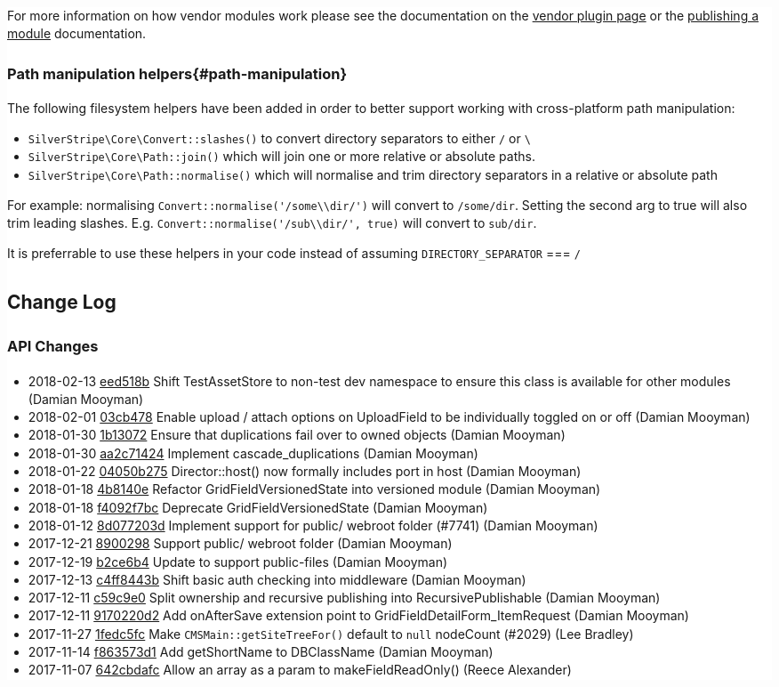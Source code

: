 For more information on how vendor modules work please see the documentation on the
[vendor plugin page](https://github.com/silverstripe/vendor-plugin) or the
[publishing a module](/developer_guides/extending/how_tos/publish_a_module) documentation.

### Path manipulation helpers{#path-manipulation}

The following filesystem helpers have been added in order to better support working with cross-platform
path manipulation:

 * `SilverStripe\Core\Convert::slashes()` to convert directory separators to either `/` or `\`
 * `SilverStripe\Core\Path::join()` which will join one or more relative or absolute paths.
 * `SilverStripe\Core\Path::normalise()` which will normalise and trim directory separators in a relative or absolute path

For example: normalising `Convert::normalise('/some\\dir/')` will convert to `/some/dir`.
Setting the second arg to true will also trim leading slashes.
E.g. `Convert::normalise('/sub\\dir/', true)` will convert to `sub/dir`.

It is preferrable to use these helpers in your code instead of assuming `DIRECTORY_SEPARATOR` === `/`


## Change Log

### API Changes

 * 2018-02-13 [eed518b](https://github.com/silverstripe/silverstripe-assets/commit/eed518b00f9f8ea3e1785a82f0bcd3d69371f6ea) Shift TestAssetStore to non-test dev namespace to ensure this class is available for other modules (Damian Mooyman)
 * 2018-02-01 [03cb478](https://github.com/silverstripe/silverstripe-asset-admin/commit/03cb4782a63d6ac50497dc9303e0da9ccf4faba5) Enable upload / attach options on UploadField to be individually toggled on or off (Damian Mooyman)
 * 2018-01-30 [1b13072](https://github.com/silverstripe/silverstripe-versioned/commit/1b1307246d1a042213c49c203bece916d7b3b031) Ensure that duplications fail over to owned objects (Damian Mooyman)
 * 2018-01-30 [aa2c71424](https://github.com/silverstripe/silverstripe-framework/commit/aa2c71424dbd4937abdcda63c37fca1ef56d3a51) Implement cascade_duplications (Damian Mooyman)
 * 2018-01-22 [04050b275](https://github.com/silverstripe/silverstripe-framework/commit/04050b27538b6c3050ea4b66a6664a23f618f3b6) Director::host() now formally includes port in host (Damian Mooyman)
 * 2018-01-18 [4b8140e](https://github.com/silverstripe/silverstripe-versioned/commit/4b8140e15e59a88b5908b6beb1523df7ca643c20) Refactor GridFieldVersionedState into versioned module (Damian Mooyman)
 * 2018-01-18 [f4092f7bc](https://github.com/silverstripe/silverstripe-framework/commit/f4092f7bcf03b511816fcee695e5e3c036fc3219) Deprecate GridFieldVersionedState (Damian Mooyman)
 * 2018-01-12 [8d077203d](https://github.com/silverstripe/silverstripe-framework/commit/8d077203d4d2a6f98b738f9c5f83e3264545677f) Implement support for public/ webroot folder (#7741) (Damian Mooyman)
 * 2017-12-21 [8900298](https://github.com/silverstripe/silverstripe-assets/commit/890029813a73de5297397e3d432c9600c46e1e96) Support public/ webroot folder (Damian Mooyman)
 * 2017-12-19 [b2ce6b4](https://github.com/silverstripe/recipe-core/commit/b2ce6b426703c2f75007745cc8459ab39c0c7112) Update to support public-files (Damian Mooyman)
 * 2017-12-13 [c4ff8443b](https://github.com/silverstripe/silverstripe-framework/commit/c4ff8443bb1ea60a34d8eb941e6a5f368eb97635) Shift basic auth checking into middleware (Damian Mooyman)
 * 2017-12-11 [c59c9e0](https://github.com/silverstripe/silverstripe-versioned/commit/c59c9e04cec808c2bc492cda32d840da1df84962) Split ownership and recursive publishing into RecursivePublishable (Damian Mooyman)
 * 2017-12-11 [9170220d2](https://github.com/silverstripe/silverstripe-framework/commit/9170220d2c5f53a19ffc033f13c38f0b78931962) Add onAfterSave extension point to GridFieldDetailForm_ItemRequest (Damian Mooyman)
 * 2017-11-27 [1fedc5fc](https://github.com/silverstripe/silverstripe-cms/commit/1fedc5fc10b6a1d2af417a051d7fe6bd8182b191) Make `CMSMain::getSiteTreeFor()` default to `null` nodeCount (#2029) (Lee Bradley)
 * 2017-11-14 [f863573d1](https://github.com/silverstripe/silverstripe-framework/commit/f863573d1c2029be0414f352634adee3bc222663) Add getShortName to DBClassName (Damian Mooyman)
 * 2017-11-07 [642cbdafc](https://github.com/silverstripe/silverstripe-framework/commit/642cbdafc8cf16d2ca48dcd0d51d5655f23ad664) Allow an array as a param to makeFieldReadOnly() (Reece Alexander)
